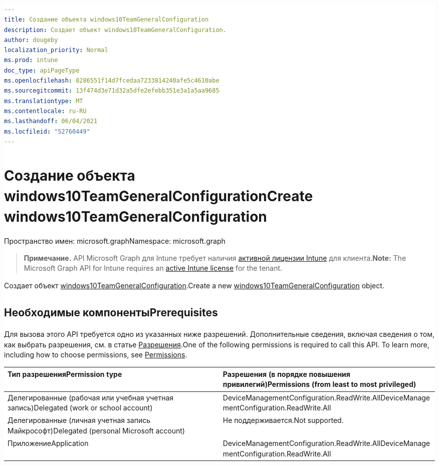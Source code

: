 ```yaml
---
title: Создание объекта windows10TeamGeneralConfiguration
description: Создает объект windows10TeamGeneralConfiguration.
author: dougeby
localization_priority: Normal
ms.prod: intune
doc_type: apiPageType
ms.openlocfilehash: 8286551f14d7fcedaa7233814240afe5c4610abe
ms.sourcegitcommit: 13f474d3e71d32a5dfe2efebb351e3a1a5aa9685
ms.translationtype: MT
ms.contentlocale: ru-RU
ms.lasthandoff: 06/04/2021
ms.locfileid: "52760449"
---
```

# <a name="create-windows10teamgeneralconfiguration"></a><span data-ttu-id="c862e-103">Создание объекта windows10TeamGeneralConfiguration</span><span class="sxs-lookup"><span data-stu-id="c862e-103">Create windows10TeamGeneralConfiguration</span></span>

<span data-ttu-id="c862e-104">Пространство имен: microsoft.graph</span><span class="sxs-lookup"><span data-stu-id="c862e-104">Namespace: microsoft.graph</span></span>

> <span data-ttu-id="c862e-105">**Примечание.** API Microsoft Graph для Intune требует наличия [активной лицензии Intune](https://go.microsoft.com/fwlink/?linkid=839381) для клиента.</span><span class="sxs-lookup"><span data-stu-id="c862e-105">**Note:** The Microsoft Graph API for Intune requires an [active Intune license](https://go.microsoft.com/fwlink/?linkid=839381) for the tenant.</span></span>

<span data-ttu-id="c862e-106">Создает объект [windows10TeamGeneralConfiguration](../resources/intune-deviceconfig-windows10teamgeneralconfiguration.md).</span><span class="sxs-lookup"><span data-stu-id="c862e-106">Create a new [windows10TeamGeneralConfiguration](../resources/intune-deviceconfig-windows10teamgeneralconfiguration.md) object.</span></span>

## <a name="prerequisites"></a><span data-ttu-id="c862e-107">Необходимые компоненты</span><span class="sxs-lookup"><span data-stu-id="c862e-107">Prerequisites</span></span>
<span data-ttu-id="c862e-p101">Для вызова этого API требуется одно из указанных ниже разрешений. Дополнительные сведения, включая сведения о том, как выбрать разрешения, см. в статье [Разрешения](/graph/permissions-reference).</span><span class="sxs-lookup"><span data-stu-id="c862e-p101">One of the following permissions is required to call this API. To learn more, including how to choose permissions, see [Permissions](/graph/permissions-reference).</span></span>

|<span data-ttu-id="c862e-110">Тип разрешения</span><span class="sxs-lookup"><span data-stu-id="c862e-110">Permission type</span></span>|<span data-ttu-id="c862e-111">Разрешения (в порядке повышения привилегий)</span><span class="sxs-lookup"><span data-stu-id="c862e-111">Permissions (from least to most privileged)</span></span>|
|:---|:---|
|<span data-ttu-id="c862e-112">Делегированные (рабочая или учебная учетная запись)</span><span class="sxs-lookup"><span data-stu-id="c862e-112">Delegated (work or school account)</span></span>|<span data-ttu-id="c862e-113">DeviceManagementConfiguration.ReadWrite.All</span><span class="sxs-lookup"><span data-stu-id="c862e-113">DeviceManagementConfiguration.ReadWrite.All</span></span>|
|<span data-ttu-id="c862e-114">Делегированные (личная учетная запись Майкрософт)</span><span class="sxs-lookup"><span data-stu-id="c862e-114">Delegated (personal Microsoft account)</span></span>|<span data-ttu-id="c862e-115">Не поддерживается.</span><span class="sxs-lookup"><span data-stu-id="c862e-115">Not supported.</span></span>|
|<span data-ttu-id="c862e-116">Приложение</span><span class="sxs-lookup"><span data-stu-id="c862e-116">Application</span></span>|<span data-ttu-id="c862e-117">DeviceManagementConfiguration.ReadWrite.All</span><span class="sxs-lookup"><span data-stu-id="c862e-117">DeviceManagementConfiguration.ReadWrite.All</span></span>|
